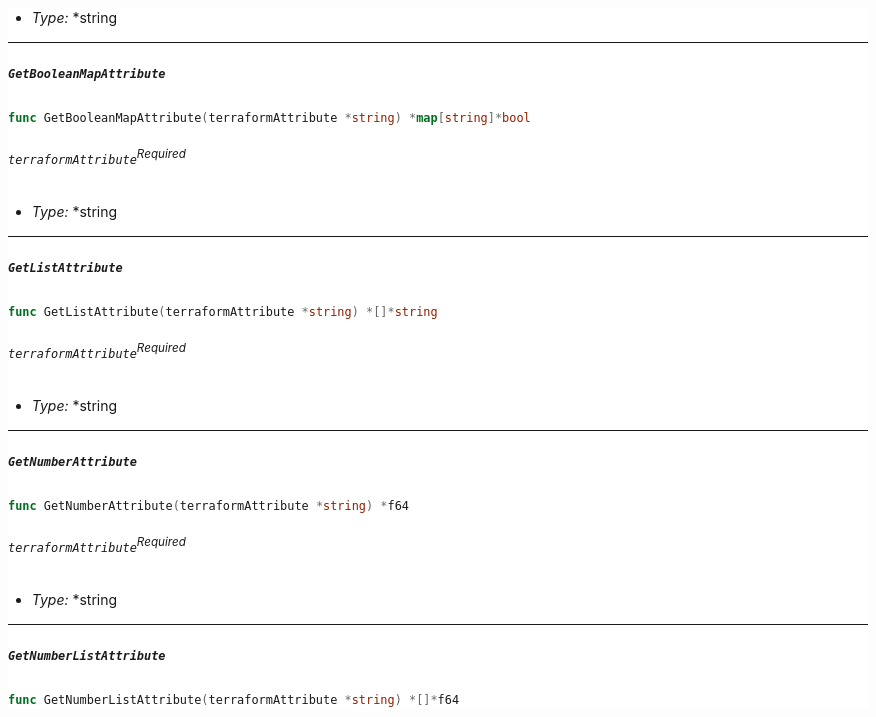 - *Type:* *string

---

##### `GetBooleanMapAttribute` <a name="GetBooleanMapAttribute" id="@cdktf/provider-vault.rgpPolicy.RgpPolicy.getBooleanMapAttribute"></a>

```go
func GetBooleanMapAttribute(terraformAttribute *string) *map[string]*bool
```

###### `terraformAttribute`<sup>Required</sup> <a name="terraformAttribute" id="@cdktf/provider-vault.rgpPolicy.RgpPolicy.getBooleanMapAttribute.parameter.terraformAttribute"></a>

- *Type:* *string

---

##### `GetListAttribute` <a name="GetListAttribute" id="@cdktf/provider-vault.rgpPolicy.RgpPolicy.getListAttribute"></a>

```go
func GetListAttribute(terraformAttribute *string) *[]*string
```

###### `terraformAttribute`<sup>Required</sup> <a name="terraformAttribute" id="@cdktf/provider-vault.rgpPolicy.RgpPolicy.getListAttribute.parameter.terraformAttribute"></a>

- *Type:* *string

---

##### `GetNumberAttribute` <a name="GetNumberAttribute" id="@cdktf/provider-vault.rgpPolicy.RgpPolicy.getNumberAttribute"></a>

```go
func GetNumberAttribute(terraformAttribute *string) *f64
```

###### `terraformAttribute`<sup>Required</sup> <a name="terraformAttribute" id="@cdktf/provider-vault.rgpPolicy.RgpPolicy.getNumberAttribute.parameter.terraformAttribute"></a>

- *Type:* *string

---

##### `GetNumberListAttribute` <a name="GetNumberListAttribute" id="@cdktf/provider-vault.rgpPolicy.RgpPolicy.getNumberListAttribute"></a>

```go
func GetNumberListAttribute(terraformAttribute *string) *[]*f64
```
